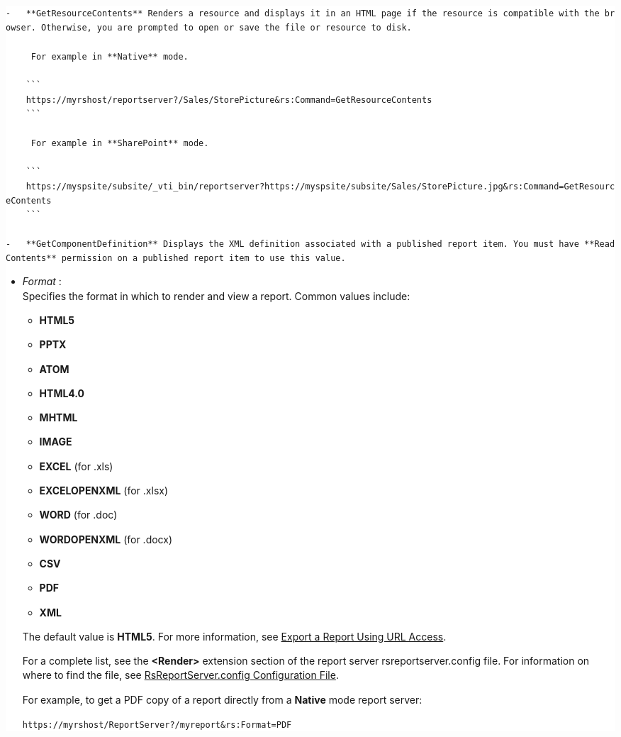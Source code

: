     -   **GetResourceContents** Renders a resource and displays it in an HTML page if the resource is compatible with the browser. Otherwise, you are prompted to open or save the file or resource to disk.  
  
         For example in **Native** mode.  
  
        ```  
        https://myrshost/reportserver?/Sales/StorePicture&rs:Command=GetResourceContents  
        ```  
  
         For example in **SharePoint** mode.  
  
        ```  
        https://myspsite/subsite/_vti_bin/reportserver?https://myspsite/subsite/Sales/StorePicture.jpg&rs:Command=GetResourceContents  
        ```  
  
    -   **GetComponentDefinition** Displays the XML definition associated with a published report item. You must have **Read Contents** permission on a published report item to use this value.  
  
-   *Format* :  
                  Specifies the format in which to render and view a report. Common values include:  
  
    -   **HTML5**  
  
    -   **PPTX**  
  
    -   **ATOM**  
  
    -   **HTML4.0**  
  
    -   **MHTML**  
  
    -   **IMAGE**  
  
    -   **EXCEL**  (for .xls)
    
    -   **EXCELOPENXML** (for .xlsx)
  
    -   **WORD** (for .doc)
    
    -   **WORDOPENXML** (for .docx)
  
    -   **CSV**  
  
    -   **PDF**  
  
    -   **XML**  
  
     The default value is **HTML5**. For more information, see [Export a Report Using URL Access](../reporting-services/export-a-report-using-url-access.md).  
  
     For a complete list, see the **\<Render>** extension section of the report server rsreportserver.config file.  For information on where to find the file, see [RsReportServer.config Configuration File](../reporting-services/report-server/rsreportserver-config-configuration-file.md).  
  
     For example, to get a PDF copy of a report directly from a **Native** mode report server:  
  
    ```  
    https://myrshost/ReportServer?/myreport&rs:Format=PDF  
    ```  
  